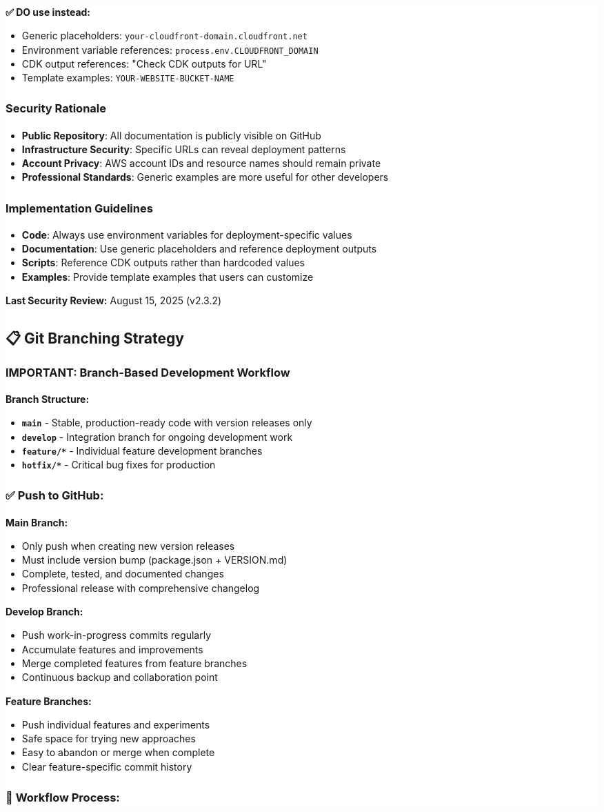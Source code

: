 **✅ DO use instead:**
- Generic placeholders: `your-cloudfront-domain.cloudfront.net`
- Environment variable references: `process.env.CLOUDFRONT_DOMAIN`
- CDK output references: "Check CDK outputs for URL"
- Template examples: `YOUR-WEBSITE-BUCKET-NAME`

### Security Rationale
- **Public Repository**: All documentation is publicly visible on GitHub
- **Infrastructure Security**: Specific URLs can reveal deployment patterns
- **Account Privacy**: AWS account IDs and resource names should remain private
- **Professional Standards**: Generic examples are more useful for other developers

### Implementation Guidelines
- **Code**: Always use environment variables for deployment-specific values
- **Documentation**: Use generic placeholders and reference deployment outputs
- **Scripts**: Reference CDK outputs rather than hardcoded values
- **Examples**: Provide template examples that users can customize

**Last Security Review:** August 15, 2025 (v2.3.2)

## 📋 Git Branching Strategy

### IMPORTANT: Branch-Based Development Workflow

**Branch Structure:**
- **`main`** - Stable, production-ready code with version releases only
- **`develop`** - Integration branch for ongoing development work
- **`feature/*`** - Individual feature development branches
- **`hotfix/*`** - Critical bug fixes for production

### ✅ **Push to GitHub:**

**Main Branch:**
- Only push when creating new version releases
- Must include version bump (package.json + VERSION.md)
- Complete, tested, and documented changes
- Professional release with comprehensive changelog

**Develop Branch:**
- Push work-in-progress commits regularly
- Accumulate features and improvements
- Merge completed features from feature branches
- Continuous backup and collaboration point

**Feature Branches:**
- Push individual features and experiments
- Safe space for trying new approaches
- Easy to abandon or merge when complete
- Clear feature-specific commit history

### 🔄 **Workflow Process:**

